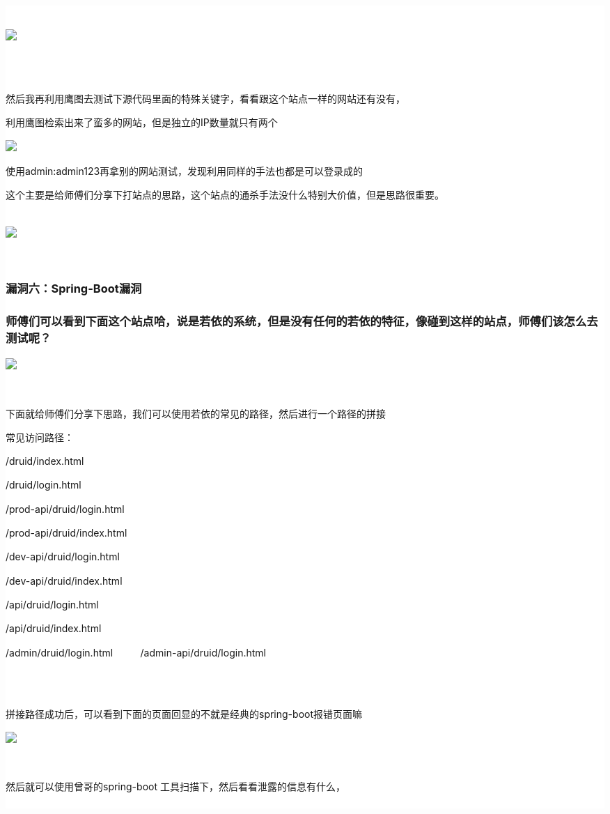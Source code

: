       
  
![](https://mmbiz.qpic.cn/sz_mmbiz_png/b7iaH1LtiaKWVLy1ItE0DqHNNtibUVK3GB7YJfibw8toMwYKbkpLjcygDMzD60GsBbWjjsnJEGVTialoZ4CcKXLG7LQ/640?wx_fmt=png "")  
  
             
   
  
然后我再利用鹰图去测试下源代码里面的特殊关键字，看看跟这个站点一样的网站还有没有，  
  
利用鹰图检索出来了蛮多的网站，但是独立的IP数量就只有两个  
  
![](https://mmbiz.qpic.cn/sz_mmbiz_png/b7iaH1LtiaKWVLy1ItE0DqHNNtibUVK3GB7N5OdDZuibYEIJyxrooVShfR3sAmmhuJ8aDjbtpA2RFl16TKVu3A6WqQ/640?wx_fmt=png "")  
  
  
使用admin:admin123再拿别的网站测试，发现利用同样的手法也都是可以登录成的  
  
这个主要是给师傅们分享下打站点的思路，这个站点的通杀手法没什么特别大价值，但是思路很重要。  
      
  
![](https://mmbiz.qpic.cn/sz_mmbiz_png/b7iaH1LtiaKWVLy1ItE0DqHNNtibUVK3GB78xNowpyhlQNgVd1u0M5xVKPD1bW842maW18lNazmddV7tH6YKK6gkw/640?wx_fmt=png "")  
  
             
### 漏洞六：Spring-Boot漏洞  
### 师傅们可以看到下面这个站点哈，说是若依的系统，但是没有任何的若依的特征，像碰到这样的站点，师傅们该怎么去测试呢？  
  
![](https://mmbiz.qpic.cn/sz_mmbiz_png/b7iaH1LtiaKWVLy1ItE0DqHNNtibUVK3GB7mB4lEj6WeXHxoOzyT6NCBdTBYD2AmkHRnme0dtNy5uyKtEftaAAj1Q/640?wx_fmt=png "")  
  
             
  
下面就给师傅们分享下思路，我们可以使用若依的常见的路径，然后进行一个路径的拼接  
  
常见访问路径：  
  
/druid/index.html            
  
/druid/login.html            
  
/prod-api/druid/login.html            
  
/prod-api/druid/index.html            
  
/dev-api/druid/login.html            
  
/dev-api/druid/index.html            
  
/api/druid/login.html            
  
/api/druid/index.html            
  
/admin/druid/login.html          /admin-api/druid/login.html  
            
  
             
  
拼接路径成功后，可以看到下面的页面回显的不就是经典的spring-boot报错页面嘛  
  
![](https://mmbiz.qpic.cn/sz_mmbiz_png/b7iaH1LtiaKWVLy1ItE0DqHNNtibUVK3GB7sIiaJbGmvL23jYrExFxHbuwib3qIJFVeRVU3BI2zeFJdicpXVMNsXQOPg/640?wx_fmt=png "")  
  
       
  
然后就可以使用曾哥的spring-boot 工具扫描下，然后看看泄露的信息有什么，  
      
  
